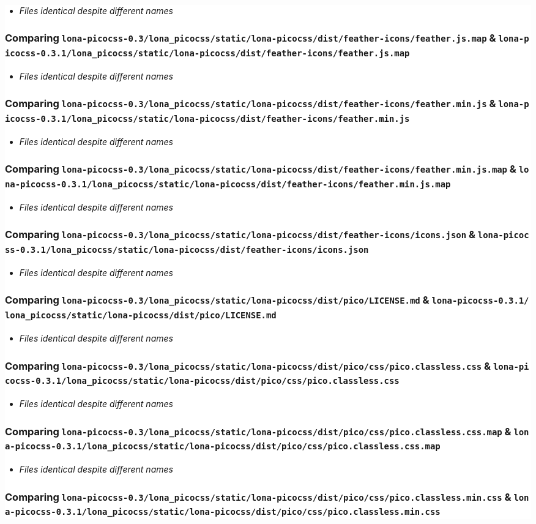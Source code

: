  * *Files identical despite different names*

### Comparing `lona-picocss-0.3/lona_picocss/static/lona-picocss/dist/feather-icons/feather.js.map` & `lona-picocss-0.3.1/lona_picocss/static/lona-picocss/dist/feather-icons/feather.js.map`

 * *Files identical despite different names*

### Comparing `lona-picocss-0.3/lona_picocss/static/lona-picocss/dist/feather-icons/feather.min.js` & `lona-picocss-0.3.1/lona_picocss/static/lona-picocss/dist/feather-icons/feather.min.js`

 * *Files identical despite different names*

### Comparing `lona-picocss-0.3/lona_picocss/static/lona-picocss/dist/feather-icons/feather.min.js.map` & `lona-picocss-0.3.1/lona_picocss/static/lona-picocss/dist/feather-icons/feather.min.js.map`

 * *Files identical despite different names*

### Comparing `lona-picocss-0.3/lona_picocss/static/lona-picocss/dist/feather-icons/icons.json` & `lona-picocss-0.3.1/lona_picocss/static/lona-picocss/dist/feather-icons/icons.json`

 * *Files identical despite different names*

### Comparing `lona-picocss-0.3/lona_picocss/static/lona-picocss/dist/pico/LICENSE.md` & `lona-picocss-0.3.1/lona_picocss/static/lona-picocss/dist/pico/LICENSE.md`

 * *Files identical despite different names*

### Comparing `lona-picocss-0.3/lona_picocss/static/lona-picocss/dist/pico/css/pico.classless.css` & `lona-picocss-0.3.1/lona_picocss/static/lona-picocss/dist/pico/css/pico.classless.css`

 * *Files identical despite different names*

### Comparing `lona-picocss-0.3/lona_picocss/static/lona-picocss/dist/pico/css/pico.classless.css.map` & `lona-picocss-0.3.1/lona_picocss/static/lona-picocss/dist/pico/css/pico.classless.css.map`

 * *Files identical despite different names*

### Comparing `lona-picocss-0.3/lona_picocss/static/lona-picocss/dist/pico/css/pico.classless.min.css` & `lona-picocss-0.3.1/lona_picocss/static/lona-picocss/dist/pico/css/pico.classless.min.css`
